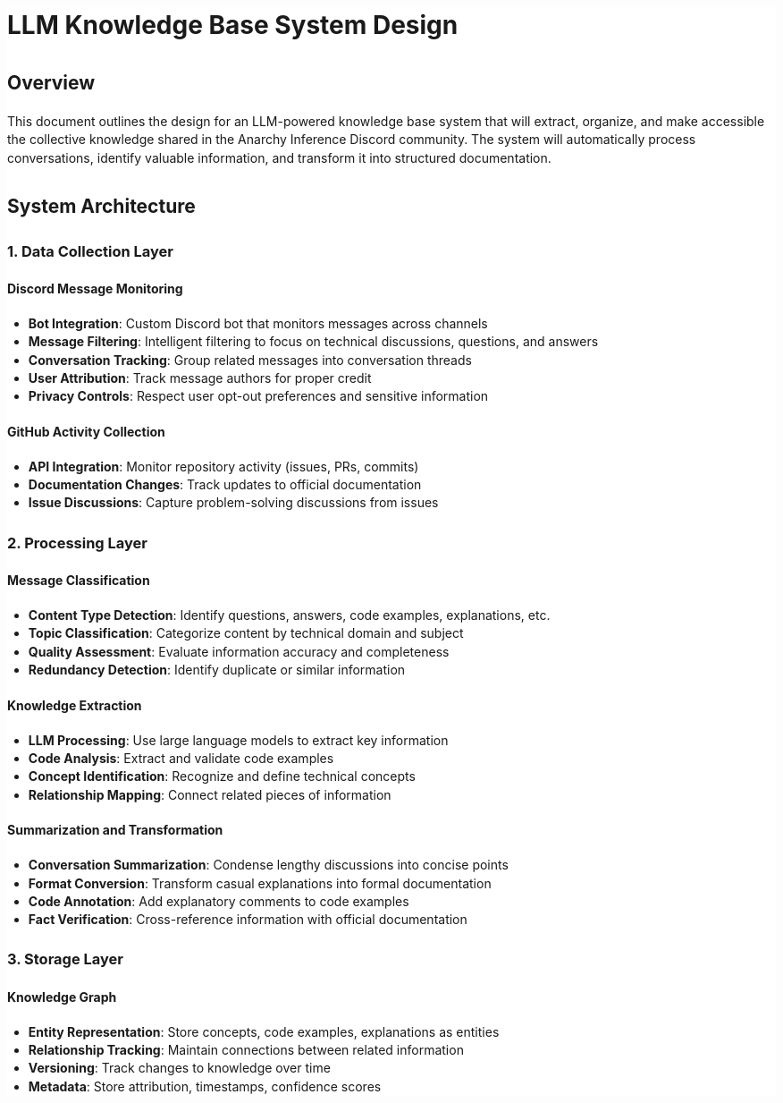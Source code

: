 # LLM Knowledge Base System Design

## Overview
This document outlines the design for an LLM-powered knowledge base system that will extract, organize, and make accessible the collective knowledge shared in the Anarchy Inference Discord community. The system will automatically process conversations, identify valuable information, and transform it into structured documentation.

## System Architecture

### 1. Data Collection Layer

#### Discord Message Monitoring
- **Bot Integration**: Custom Discord bot that monitors messages across channels
- **Message Filtering**: Intelligent filtering to focus on technical discussions, questions, and answers
- **Conversation Tracking**: Group related messages into conversation threads
- **User Attribution**: Track message authors for proper credit
- **Privacy Controls**: Respect user opt-out preferences and sensitive information

#### GitHub Activity Collection
- **API Integration**: Monitor repository activity (issues, PRs, commits)
- **Documentation Changes**: Track updates to official documentation
- **Issue Discussions**: Capture problem-solving discussions from issues

### 2. Processing Layer

#### Message Classification
- **Content Type Detection**: Identify questions, answers, code examples, explanations, etc.
- **Topic Classification**: Categorize content by technical domain and subject
- **Quality Assessment**: Evaluate information accuracy and completeness
- **Redundancy Detection**: Identify duplicate or similar information

#### Knowledge Extraction
- **LLM Processing**: Use large language models to extract key information
- **Code Analysis**: Extract and validate code examples
- **Concept Identification**: Recognize and define technical concepts
- **Relationship Mapping**: Connect related pieces of information

#### Summarization and Transformation
- **Conversation Summarization**: Condense lengthy discussions into concise points
- **Format Conversion**: Transform casual explanations into formal documentation
- **Code Annotation**: Add explanatory comments to code examples
- **Fact Verification**: Cross-reference information with official documentation

### 3. Storage Layer

#### Knowledge Graph
- **Entity Representation**: Store concepts, code examples, explanations as entities
- **Relationship Tracking**: Maintain connections between related information
- **Versioning**: Track changes to knowledge over time
- **Metadata**: Store attribution, timestamps, confidence scores
